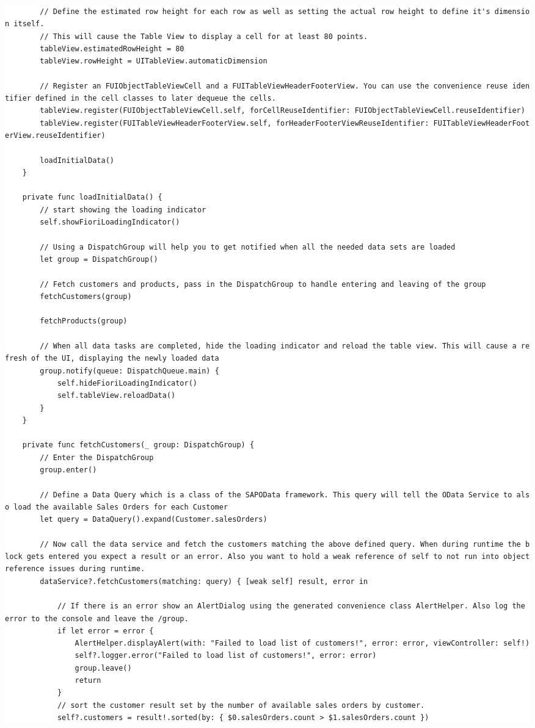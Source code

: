 ```Swift[116-210]
        // Define the estimated row height for each row as well as setting the actual row height to define it's dimension itself.
        // This will cause the Table View to display a cell for at least 80 points.
        tableView.estimatedRowHeight = 80
        tableView.rowHeight = UITableView.automaticDimension

        // Register an FUIObjectTableViewCell and a FUITableViewHeaderFooterView. You can use the convenience reuse identifier defined in the cell classes to later dequeue the cells.
        tableView.register(FUIObjectTableViewCell.self, forCellReuseIdentifier: FUIObjectTableViewCell.reuseIdentifier)
        tableView.register(FUITableViewHeaderFooterView.self, forHeaderFooterViewReuseIdentifier: FUITableViewHeaderFooterView.reuseIdentifier)

        loadInitialData()
    }

    private func loadInitialData() {
        // start showing the loading indicator
        self.showFioriLoadingIndicator()

        // Using a DispatchGroup will help you to get notified when all the needed data sets are loaded
        let group = DispatchGroup()

        // Fetch customers and products, pass in the DispatchGroup to handle entering and leaving of the group
        fetchCustomers(group)

        fetchProducts(group)

        // When all data tasks are completed, hide the loading indicator and reload the table view. This will cause a refresh of the UI, displaying the newly loaded data
        group.notify(queue: DispatchQueue.main) {
            self.hideFioriLoadingIndicator()
            self.tableView.reloadData()
        }
    }

    private func fetchCustomers(_ group: DispatchGroup) {
        // Enter the DispatchGroup
        group.enter()

        // Define a Data Query which is a class of the SAPOData framework. This query will tell the OData Service to also load the available Sales Orders for each Customer
        let query = DataQuery().expand(Customer.salesOrders)

        // Now call the data service and fetch the customers matching the above defined query. When during runtime the block gets entered you expect a result or an error. Also you want to hold a weak reference of self to not run into object reference issues during runtime.
        dataService?.fetchCustomers(matching: query) { [weak self] result, error in

            // If there is an error show an AlertDialog using the generated convenience class AlertHelper. Also log the error to the console and leave the /group.
            if let error = error {
                AlertHelper.displayAlert(with: "Failed to load list of customers!", error: error, viewController: self!)
                self?.logger.error("Failed to load list of customers!", error: error)
                group.leave()
                return
            }
            // sort the customer result set by the number of available sales orders by customer.
            self?.customers = result!.sorted(by: { $0.salesOrders.count > $1.salesOrders.count })

```